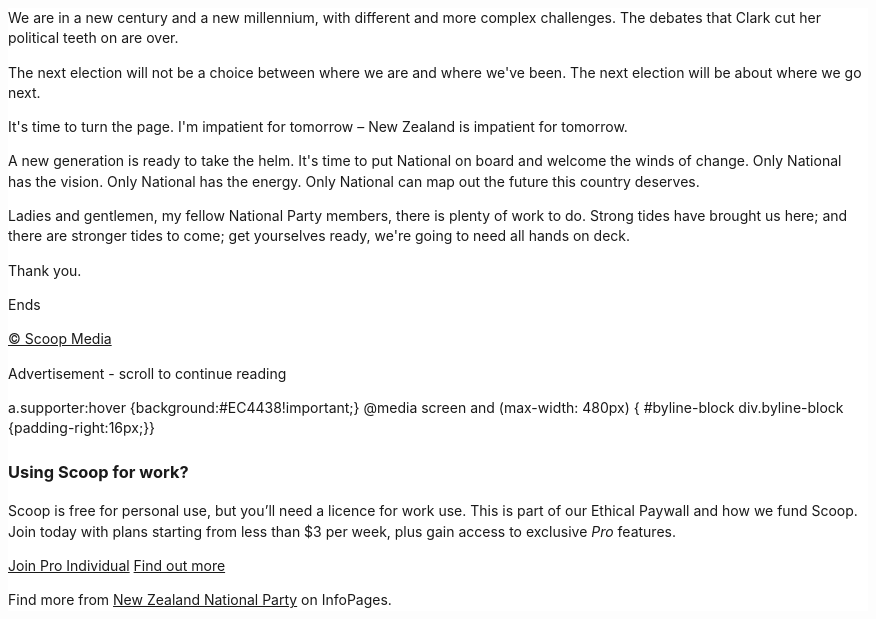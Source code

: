 We are in a new century and a new millennium, with different and more complex challenges. The debates that Clark cut her political teeth on are over.

The next election will not be a choice between where we are and where we've been. The next election will be about where we go next.

It's time to turn the page. I'm impatient for tomorrow – New Zealand is impatient for tomorrow.

A new generation is ready to take the helm. It's time to put National on board and welcome the winds of change. Only National has the vision. Only National has the energy. Only National can map out the future this country deserves.

Ladies and gentlemen, my fellow National Party members, there is plenty of work to do. Strong tides have brought us here; and there are stronger tides to come; get yourselves ready, we're going to need all hands on deck.

Thank you.

Ends

  

[© Scoop Media](http://www.scoop.co.nz/about/terms.html)  

Advertisement - scroll to continue reading



a.supporter:hover {background:#EC4438!important;} @media screen and (max-width: 480px) { #byline-block div.byline-block {padding-right:16px;}}

### Using Scoop for work?

Scoop is free for personal use, but you’ll need a licence for work use. This is part of our Ethical Paywall and how we fund Scoop. Join today with plans starting from less than $3 per week, plus gain access to exclusive _Pro_ features.  
  
[Join Pro Individual](https://pro.scoop.co.nz/Individual/?from=ProIn24) [Find out more](https://pro.scoop.co.nz/using-scoop-for-work/?from=ProIn24)

Find more from [New Zealand National Party](https://info.scoop.co.nz/New_Zealand_National_Party) on InfoPages.